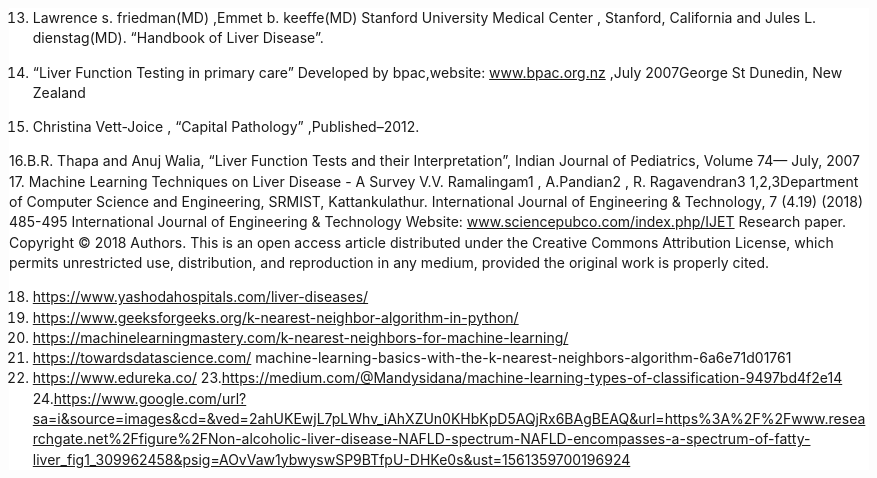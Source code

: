 13.	Lawrence s. friedman(MD) ,Emmet b. keeffe(MD) Stanford University Medical Center , Stanford, California and Jules
L. dienstag(MD). “Handbook of Liver Disease”.

14.	“Liver Function Testing in primary care” Developed by bpac,website: www.bpac.org.nz ,July 2007George St Dunedin, New Zealand

15.	Christina Vett-Joice , “Capital Pathology” ,Published–2012.


16.B.R. Thapa and Anuj Walia, “Liver Function Tests and their Interpretation”, Indian Journal of Pediatrics, Volume 74— July, 2007
17. Machine Learning Techniques on Liver Disease - A Survey V.V. Ramalingam1 , A.Pandian2 , R. Ragavendran3 1,2,3Department of Computer Science and Engineering, SRMIST, Kattankulathur. International Journal of Engineering & Technology, 7 (4.19) (2018) 485-495 International Journal of Engineering & Technology Website: www.sciencepubco.com/index.php/IJET Research paper. Copyright © 2018 Authors. This is an open access article distributed under the Creative Commons Attribution License, which permits unrestricted use, distribution, and reproduction in any medium, provided the original work is properly cited.


18. https://www.yashodahospitals.com/liver-diseases/
19. https://www.geeksforgeeks.org/k-nearest-neighbor-algorithm-in-python/
20. https://machinelearningmastery.com/k-nearest-neighbors-for-machine-learning/
21. https://towardsdatascience.com/   machine-learning-basics-with-the-k-nearest-neighbors-algorithm-6a6e71d01761
22. https://www.edureka.co/ 
23.https://medium.com/@Mandysidana/machine-learning-types-of-classification-9497bd4f2e14
24.https://www.google.com/url?sa=i&source=images&cd=&ved=2ahUKEwjL7pLWhv_iAhXZUn0KHbKpD5AQjRx6BAgBEAQ&url=https%3A%2F%2Fwww.researchgate.net%2Ffigure%2FNon-alcoholic-liver-disease-NAFLD-spectrum-NAFLD-encompasses-a-spectrum-of-fatty-liver_fig1_309962458&psig=AOvVaw1ybwyswSP9BTfpU-DHKe0s&ust=1561359700196924


